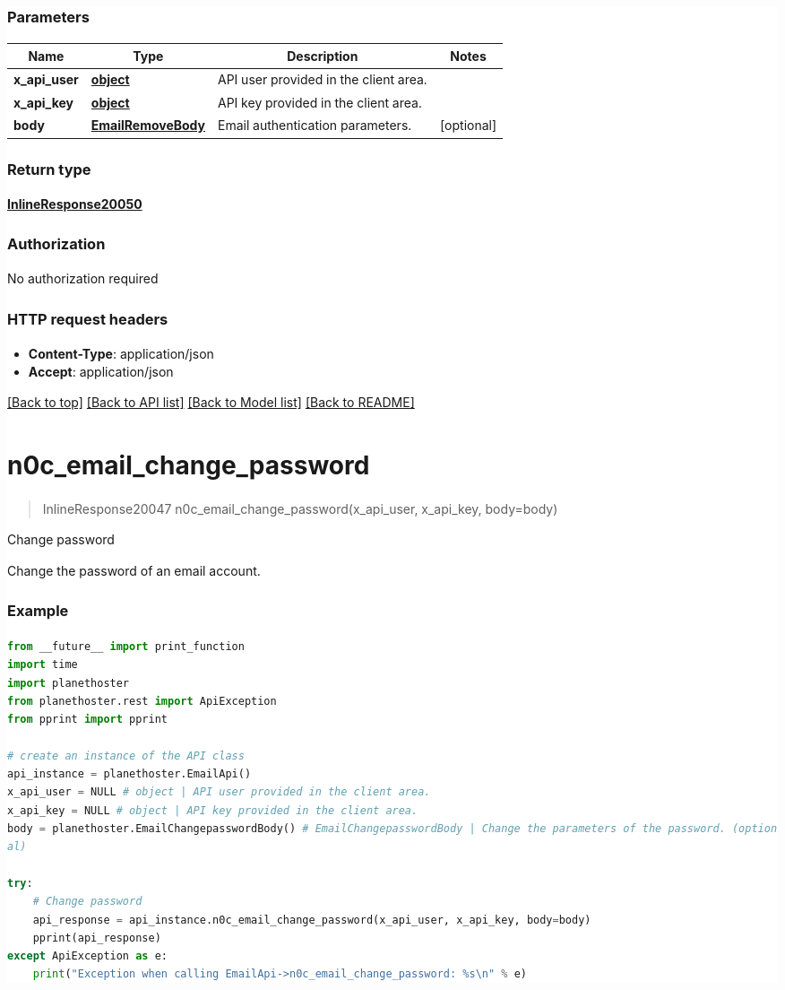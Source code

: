 ### Parameters

Name | Type | Description  | Notes
------------- | ------------- | ------------- | -------------
 **x_api_user** | [**object**](.md)| API user provided in the client area. | 
 **x_api_key** | [**object**](.md)| API key provided in the client area. | 
 **body** | [**EmailRemoveBody**](EmailRemoveBody.md)| Email authentication parameters. | [optional] 

### Return type

[**InlineResponse20050**](InlineResponse20050.md)

### Authorization

No authorization required

### HTTP request headers

 - **Content-Type**: application/json
 - **Accept**: application/json

[[Back to top]](#) [[Back to API list]](../README.md#documentation-for-api-endpoints) [[Back to Model list]](../README.md#documentation-for-models) [[Back to README]](../README.md)

# **n0c_email_change_password**
> InlineResponse20047 n0c_email_change_password(x_api_user, x_api_key, body=body)

Change password

Change the password of an email account.

### Example
```python
from __future__ import print_function
import time
import planethoster
from planethoster.rest import ApiException
from pprint import pprint

# create an instance of the API class
api_instance = planethoster.EmailApi()
x_api_user = NULL # object | API user provided in the client area.
x_api_key = NULL # object | API key provided in the client area.
body = planethoster.EmailChangepasswordBody() # EmailChangepasswordBody | Change the parameters of the password. (optional)

try:
    # Change password
    api_response = api_instance.n0c_email_change_password(x_api_user, x_api_key, body=body)
    pprint(api_response)
except ApiException as e:
    print("Exception when calling EmailApi->n0c_email_change_password: %s\n" % e)
```
